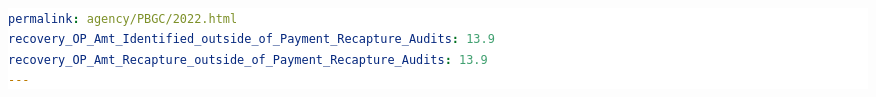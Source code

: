 ```yaml
permalink: agency/PBGC/2022.html
recovery_OP_Amt_Identified_outside_of_Payment_Recapture_Audits: 13.9
recovery_OP_Amt_Recapture_outside_of_Payment_Recapture_Audits: 13.9
---
```

